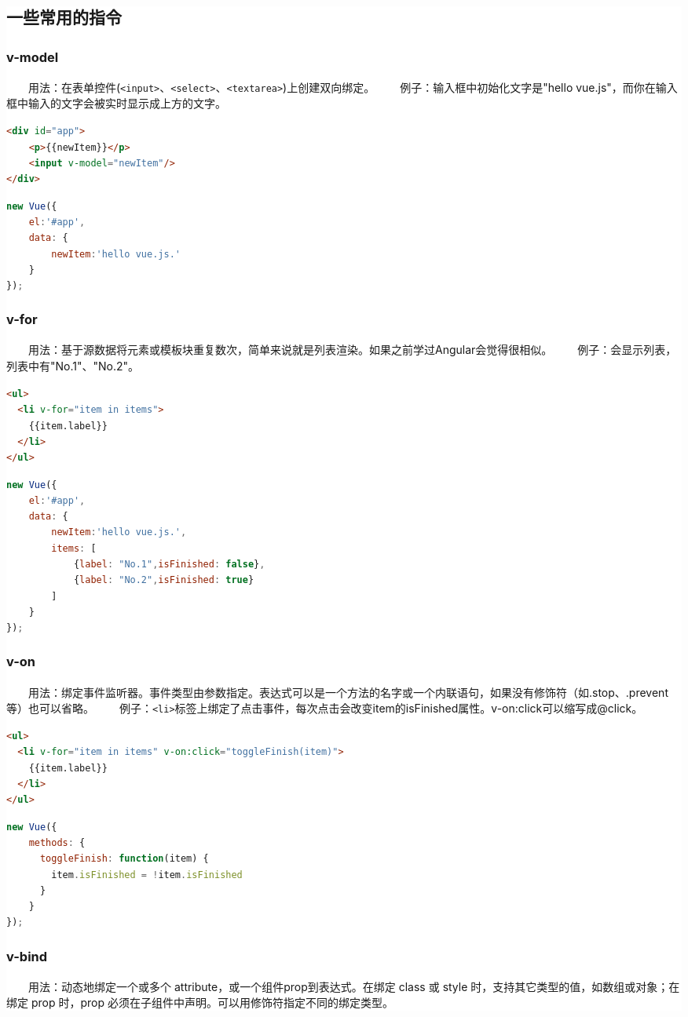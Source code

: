 ## 一些常用的指令
### v-model
　　用法：在表单控件(`<input>`、`<select>`、`<textarea>`)上创建双向绑定。
　　例子：输入框中初始化文字是"hello vue.js"，而你在输入框中输入的文字会被实时显示成上方的文字。
``` html
<div id="app">
	<p>{{newItem}}</p>
	<input v-model="newItem"/>
</div>
```
``` js
new Vue({
    el:'#app',
    data: {
        newItem:'hello vue.js.'
    }
});
```
### v-for
　　用法：基于源数据将元素或模板块重复数次，简单来说就是列表渲染。如果之前学过Angular会觉得很相似。
　　例子：会显示列表，列表中有"No.1"、"No.2"。
``` html
<ul>
  <li v-for="item in items">
    {{item.label}}
  </li>
</ul>
```
``` js
new Vue({
    el:'#app',
    data: {
        newItem:'hello vue.js.',
        items: [
        	{label: "No.1",isFinished: false},
        	{label: "No.2",isFinished: true}
        ]
    }
});
```
### v-on
　　用法：绑定事件监听器。事件类型由参数指定。表达式可以是一个方法的名字或一个内联语句，如果没有修饰符（如.stop、.prevent等）也可以省略。
　　例子：`<li>`标签上绑定了点击事件，每次点击会改变item的isFinished属性。v-on:click可以缩写成@click。
``` html
<ul>
  <li v-for="item in items" v-on:click="toggleFinish(item)">
    {{item.label}}
  </li>
</ul>
```
``` js
new Vue({
    methods: {
      toggleFinish: function(item) {
        item.isFinished = !item.isFinished
      }
    }
});
```
### v-bind
　　用法：动态地绑定一个或多个 attribute，或一个组件prop到表达式。在绑定 class 或 style 时，支持其它类型的值，如数组或对象；在绑定 prop 时，prop 必须在子组件中声明。可以用修饰符指定不同的绑定类型。